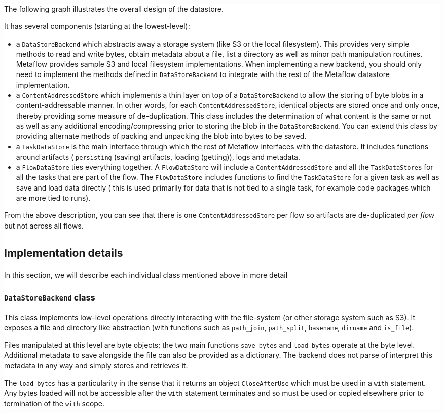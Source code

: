 The following graph illustrates the overall design of the datastore.

It has several components (starting at the lowest-level):
- a `DataStoreBackend` which abstracts away a storage system (like S3 or
  the local filesystem). This provides very simple methods to read and write
  bytes, obtain metadata about a file, list a directory as well as minor path
  manipulation routines. Metaflow provides sample S3 and local filesystem
  implementations. When implementing a new backend, you should only need to
  implement the methods defined in `DataStoreBackend` to integrate with the
  rest of the Metaflow datastore implementation.
- a `ContentAddressedStore` which implements a thin layer on top of a
  `DataStoreBackend` to allow the storing of byte blobs in a content-addressable
  manner. In other words, for each `ContentAddressedStore`, identical objects are
  stored once and only once, thereby providing some measure of de-duplication.
  This class includes the determination of what content is the same or not as well
  as any additional encoding/compressing prior to storing the blob in the
  `DataStoreBackend`. You can extend this class by providing alternate methods of
  packing and unpacking the blob into bytes to be saved.
- a `TaskDataStore` is the main interface through which the rest of Metaflow
  interfaces with the datastore. It includes functions around artifacts (
  `persisting` (saving) artifacts, loading (getting)), logs and metadata.
- a `FlowDataStore` ties everything together. A `FlowDataStore` will include
  a `ContentAddressedStore` and all the `TaskDataStore`s for all the tasks that
  are part of the flow. The `FlowDataStore` includes functions to find the
  `TaskDataStore` for a given task as well as save and load data directly (
  this is used primarily for data that is not tied to a single task, for example
  code packages which are more tied to runs).

From the above description, you can see that there is one `ContentAddressedStore`
per flow so artifacts are de-duplicated *per flow* but not across all flows.

## Implementation details

In this section, we will describe each individual class mentioned above in more
detail

### `DataStoreBackend` class

This class implements low-level operations directly interacting with the
file-system (or other storage system such as S3). It exposes a file and
directory like abstraction (with functions such as `path_join`, `path_split`,
`basename`, `dirname` and `is_file`).

Files manipulated at this level are byte objects; the two main functions `save_bytes`
and `load_bytes` operate at the byte level. Additional metadata to save alongside
the file can also be provided as a dictionary. The backend does not parse of
interpret this metadata in any way and simply stores and retrieves it.

The `load_bytes` has a particularity in the sense that it returns an object
`CloseAfterUse` which must be used in a `with` statement. Any bytes loaded
will not be accessible after the `with` statement terminates and so must be
used or copied elsewhere prior to termination of the `with` scope.
